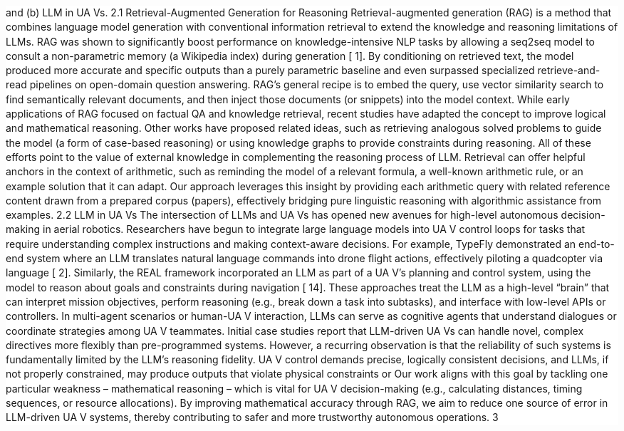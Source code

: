 and (b) LLM in UA Vs.
2.1 Retrieval-Augmented Generation for Reasoning
Retrieval-augmented generation (RAG) is a method that combines language model generation with conventional
information retrieval to extend the knowledge and reasoning limitations of LLMs. RAG was shown to significantly
boost performance on knowledge-intensive NLP tasks by allowing a seq2seq model to consult a non-parametric memory
(a Wikipedia index) during generation [ 1]. By conditioning on retrieved text, the model produced more accurate
and specific outputs than a purely parametric baseline and even surpassed specialized retrieve-and-read pipelines on
open-domain question answering. RAG’s general recipe is to embed the query, use vector similarity search to find
semantically relevant documents, and then inject those documents (or snippets) into the model context.
While early applications of RAG focused on factual QA and knowledge retrieval, recent studies have adapted the
concept to improve logical and mathematical reasoning. Other works have proposed related ideas, such as retrieving
analogous solved problems to guide the model (a form of case-based reasoning) or using knowledge graphs to provide
constraints during reasoning. All of these efforts point to the value of external knowledge in complementing the
reasoning process of LLM. Retrieval can offer helpful anchors in the context of arithmetic, such as reminding the model
of a relevant formula, a well-known arithmetic rule, or an example solution that it can adapt. Our approach leverages
this insight by providing each arithmetic query with related reference content drawn from a prepared corpus (papers),
effectively bridging pure linguistic reasoning with algorithmic assistance from examples.
2.2 LLM in UA Vs
The intersection of LLMs and UA Vs has opened new avenues for high-level autonomous decision-making in aerial
robotics. Researchers have begun to integrate large language models into UA V control loops for tasks that require
understanding complex instructions and making context-aware decisions. For example, TypeFly demonstrated an
end-to-end system where an LLM translates natural language commands into drone flight actions, effectively piloting a
quadcopter via language [ 2]. Similarly, the REAL framework incorporated an LLM as part of a UA V’s planning and
control system, using the model to reason about goals and constraints during navigation [ 14]. These approaches treat
the LLM as a high-level “brain” that can interpret mission objectives, perform reasoning (e.g., break down a task into
subtasks), and interface with low-level APIs or controllers. In multi-agent scenarios or human-UA V interaction, LLMs
can serve as cognitive agents that understand dialogues or coordinate strategies among UA V teammates. Initial case
studies report that LLM-driven UA Vs can handle novel, complex directives more flexibly than pre-programmed systems.
However, a recurring observation is that the reliability of such systems is fundamentally limited by the LLM’s reasoning
fidelity. UA V control demands precise, logically consistent decisions, and LLMs, if not properly constrained, may
produce outputs that violate physical constraints or Our work aligns with this goal by tackling one particular weakness –
mathematical reasoning – which is vital for UA V decision-making (e.g., calculating distances, timing sequences, or
resource allocations). By improving mathematical accuracy through RAG, we aim to reduce one source of error in
LLM-driven UA V systems, thereby contributing to safer and more trustworthy autonomous operations.
3